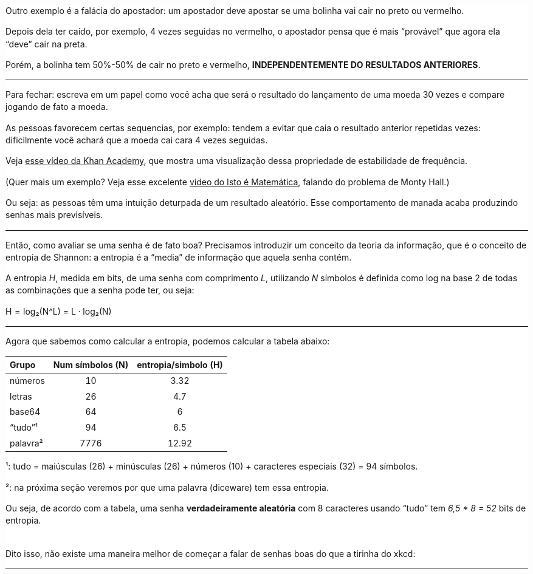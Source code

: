 Outro exemplo é a falácia do apostador: um apostador deve apostar se uma bolinha vai cair no preto ou vermelho. 

Depois dela ter caído, por exemplo, 4 vezes seguidas no vermelho, o apostador pensa que é mais “provável” que agora ela “deve” cair na preta.

Porém, a bolinha tem 50%-50% de cair no preto e vermelho, **INDEPENDENTEMENTE DO RESULTADOS ANTERIORES**.

---

Para fechar: escreva em um papel como você acha que será o resultado do lançamento de uma moeda 30 vezes e compare jogando de fato a moeda.

As pessoas favorecem certas sequencias, por exemplo: tendem a evitar que caia o resultado anterior repetidas vezes: dificilmente você achará que a moeda cai cara 4 vezes seguidas.

Veja [esse vídeo da Khan Academy](https://youtu.be/vVXbgbMp0oY), que mostra uma visualização dessa propriedade de estabilidade de frequência.

(Quer mais um exemplo? Veja esse excelente [video do Isto é Matemática](https://youtu.be/K0zrUomGGHY), falando do problema de Monty Hall.)

Ou seja: as pessoas têm uma intuição deturpada de um resultado aleatório. Esse comportamento de manada acaba produzindo senhas mais previsíveis.

---

Então, como avaliar se uma senha é de fato boa? Precisamos introduzir um conceito da teoria da informação, que é o conceito de entropia de Shannon: a entropia é a “media” de informação que aquela senha contém.

A entropia _H_, medida em bits, de uma senha com comprimento _L_, utilizando _N_ símbolos é definida como log na base 2 de todas as combinações que a senha pode ter, ou seja:

H = log₂(N^L) = L ⋅ log₂(N)

---

Agora que sabemos como calcular a entropia, podemos calcular a tabela abaixo:

Grupo    |  Num símbolos (N)  |   entropia/simbolo (H)
:--------|:------------------:|:-----------------------:
números  |         10         |           3.32
letras   |         26         |           4.7
base64   |         64         |           6
“tudo”¹  |         94         |           6.5
palavra² |         7776       |           12.92

¹: tudo = maiúsculas (26) + minúsculas (26) + números (10) + caracteres especiais (32) = 94 símbolos.

²: na próxima seção veremos por que uma palavra (diceware) tem essa entropia.

Ou seja, de acordo com a tabela, uma senha **verdadeiramente aleatória** com 8 caracteres usando “tudo” tem _6,5 \* 8 = 52_ bits de entropia.<br><br>

Dito isso, não existe uma maneira melhor de começar a falar de senhas boas do que a tirinha do xkcd:

---